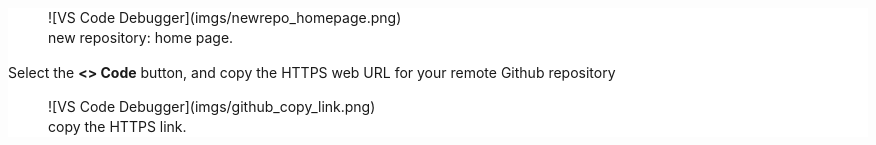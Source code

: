 <figure markdown="span">
  ![VS Code Debugger](imgs/newrepo_homepage.png)
  <figcaption> new repository: home page.</figcaption>
</figure>

Select the **<> Code** button, and copy the HTTPS web URL for your remote Github repository 

<figure markdown="span">
  ![VS Code Debugger](imgs/github_copy_link.png)
  <figcaption> copy the HTTPS link.</figcaption>
</figure>
